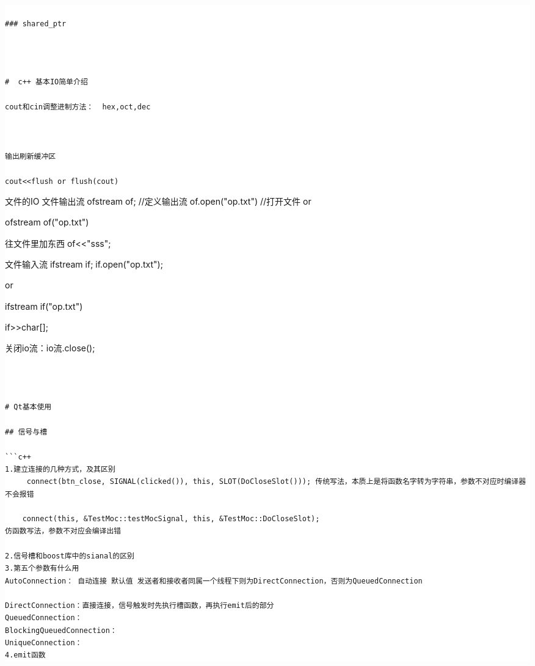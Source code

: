 ```

### shared_ptr

```

```



#  c++ 基本IO简单介绍

cout和cin调整进制方法：  hex,oct,dec



输出刷新缓冲区

cout<<flush or flush(cout)

```
文件的IO
 文件输出流
   ofstream of; //定义输出流
   of.open("op.txt") //打开文件
     or
     
   ofstream of("op.txt")
   
   往文件里加东西
    of<<"sss";
  
  文件输入流
  ifstream if;
  if.open("op.txt");
  
  or 
  
  ifstream if("op.txt")
  
  
  if>>char[];
  
  关闭io流：io流.close();
```



# Qt基本使用

## 信号与槽

```c++
1.建立连接的几种方式，及其区别
     connect(btn_close, SIGNAL(clicked()), this, SLOT(DoCloseSlot())); 传统写法，本质上是将函数名字转为字符串，参数不对应时编译器不会报错
    
    connect(this, &TestMoc::testMocSignal, this, &TestMoc::DoCloseSlot);
仿函数写法，参数不对应会编译出错
    
2.信号槽和boost库中的sianal的区别
3.第五个参数有什么用
AutoConnection： 自动连接 默认值 发送者和接收者同属一个线程下则为DirectConnection，否则为QueuedConnection
    
DirectConnection：直接连接，信号触发时先执行槽函数，再执行emit后的部分
QueuedConnection：
BlockingQueuedConnection：
UniqueConnection：
4.emit函数
```